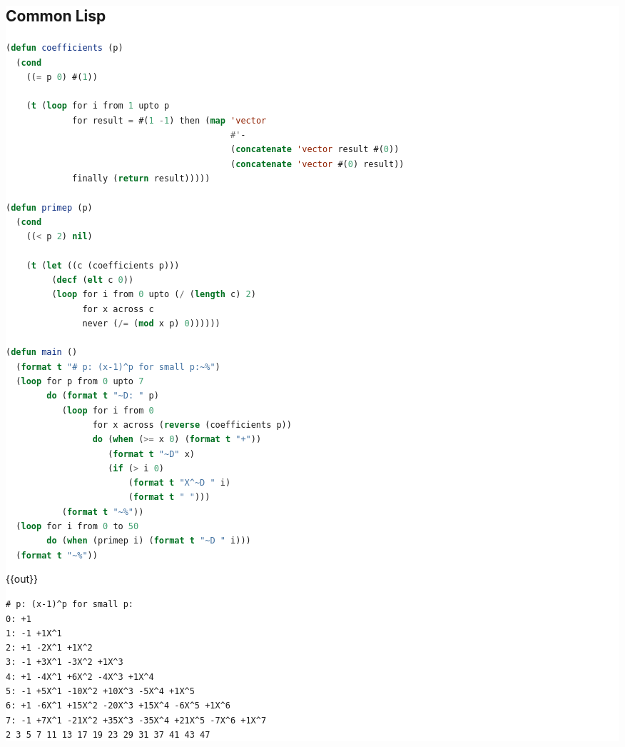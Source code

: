 

## Common Lisp


```lisp
(defun coefficients (p)
  (cond
    ((= p 0) #(1))

    (t (loop for i from 1 upto p
             for result = #(1 -1) then (map 'vector
                                            #'-
                                            (concatenate 'vector result #(0))
                                            (concatenate 'vector #(0) result))
             finally (return result)))))

(defun primep (p)
  (cond
    ((< p 2) nil)

    (t (let ((c (coefficients p)))
         (decf (elt c 0))
         (loop for i from 0 upto (/ (length c) 2)
               for x across c
               never (/= (mod x p) 0))))))

(defun main ()
  (format t "# p: (x-1)^p for small p:~%")
  (loop for p from 0 upto 7
        do (format t "~D: " p)
           (loop for i from 0
                 for x across (reverse (coefficients p))
                 do (when (>= x 0) (format t "+"))
                    (format t "~D" x)
                    (if (> i 0)
                        (format t "X^~D " i)
                        (format t " ")))
           (format t "~%"))
  (loop for i from 0 to 50
        do (when (primep i) (format t "~D " i)))
  (format t "~%"))
```

{{out}}

```txt
# p: (x-1)^p for small p:
0: +1
1: -1 +1X^1
2: +1 -2X^1 +1X^2
3: -1 +3X^1 -3X^2 +1X^3
4: +1 -4X^1 +6X^2 -4X^3 +1X^4
5: -1 +5X^1 -10X^2 +10X^3 -5X^4 +1X^5
6: +1 -6X^1 +15X^2 -20X^3 +15X^4 -6X^5 +1X^6
7: -1 +7X^1 -21X^2 +35X^3 -35X^4 +21X^5 -7X^6 +1X^7
2 3 5 7 11 13 17 19 23 29 31 37 41 43 47
```
